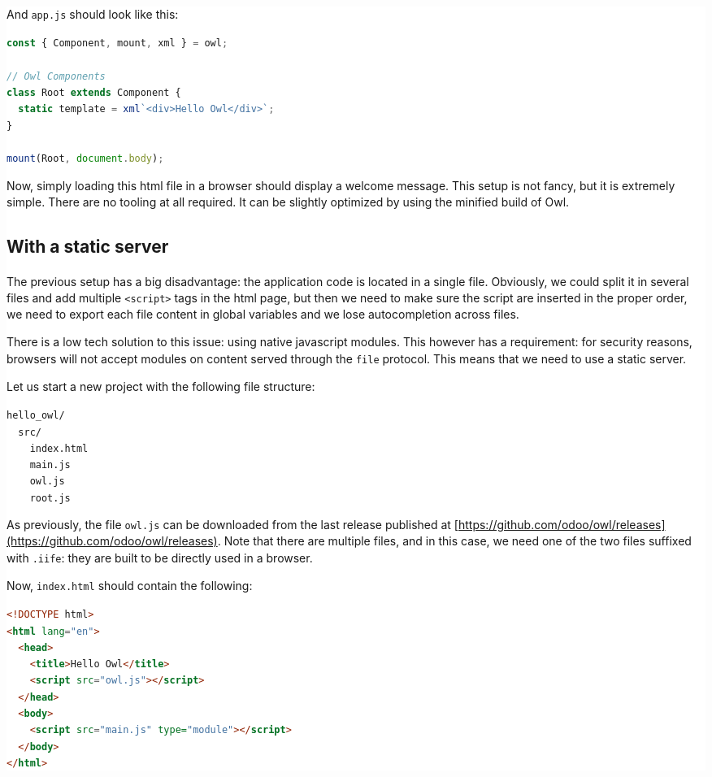 And `app.js` should look like this:

```js
const { Component, mount, xml } = owl;

// Owl Components
class Root extends Component {
  static template = xml`<div>Hello Owl</div>`;
}

mount(Root, document.body);
```

Now, simply loading this html file in a browser should display a welcome message.
This setup is not fancy, but it is extremely simple. There are no tooling at
all required. It can be slightly optimized by using the minified build of Owl.

## With a static server

The previous setup has a big disadvantage: the application code is located in a
single file. Obviously, we could split it in several files and add multiple
`<script>` tags in the html page, but then we need to make sure the script are
inserted in the proper order, we need to export each file content in global
variables and we lose autocompletion across files.

There is a low tech solution to this issue: using native javascript modules.
This however has a requirement: for security reasons, browsers will not accept
modules on content served through the `file` protocol. This means that we need
to use a static server.

Let us start a new project with the following file structure:

```
hello_owl/
  src/
    index.html
    main.js
    owl.js
    root.js
```

As previously, the file `owl.js` can be downloaded from the last release published at
[https://github.com/odoo/owl/releases](https://github.com/odoo/owl/releases).
Note that there are multiple files, and in this case, we need one of the two
files suffixed with `.iife`: they are built to be directly used in a browser.

Now, `index.html` should contain the following:

```html
<!DOCTYPE html>
<html lang="en">
  <head>
    <title>Hello Owl</title>
    <script src="owl.js"></script>
  </head>
  <body>
    <script src="main.js" type="module"></script>
  </body>
</html>
```
